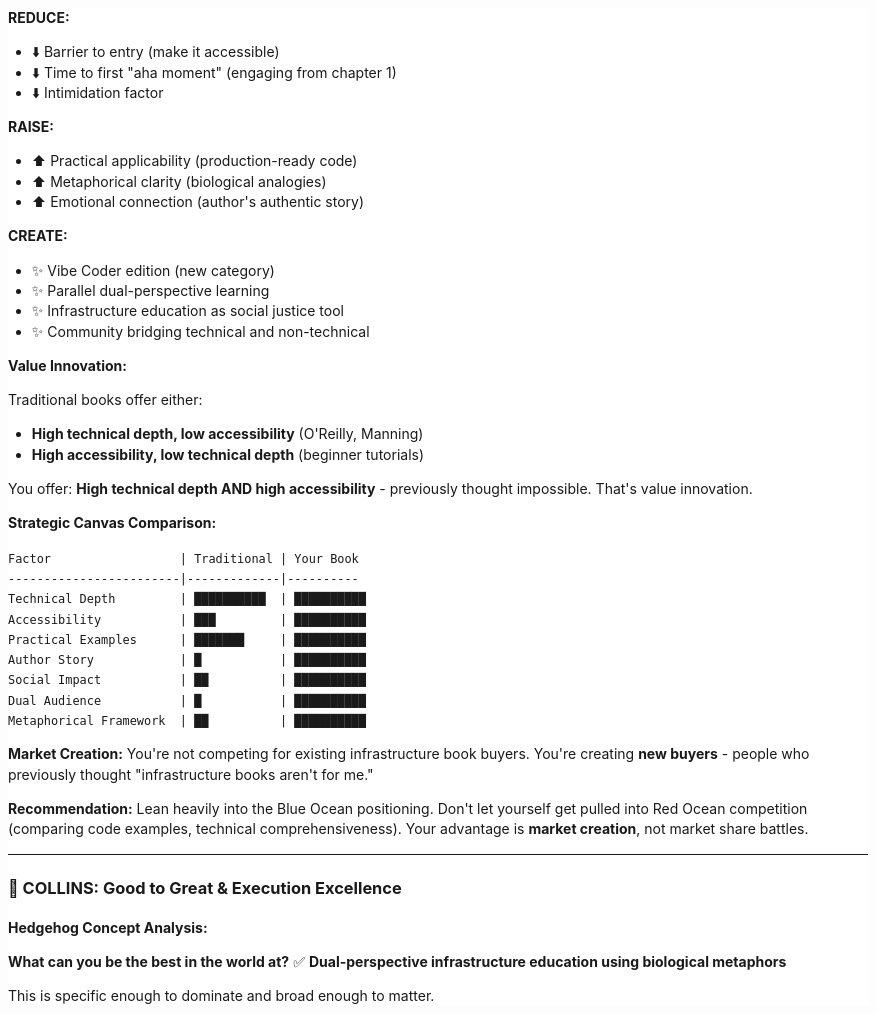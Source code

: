 **REDUCE:**
- ⬇️ Barrier to entry (make it accessible)
- ⬇️ Time to first "aha moment" (engaging from chapter 1)
- ⬇️ Intimidation factor

**RAISE:**
- ⬆️ Practical applicability (production-ready code)
- ⬆️ Metaphorical clarity (biological analogies)
- ⬆️ Emotional connection (author's authentic story)

**CREATE:**
- ✨ Vibe Coder edition (new category)
- ✨ Parallel dual-perspective learning
- ✨ Infrastructure education as social justice tool
- ✨ Community bridging technical and non-technical

**Value Innovation:**

Traditional books offer either:
- **High technical depth, low accessibility** (O'Reilly, Manning)
- **High accessibility, low technical depth** (beginner tutorials)

You offer: **High technical depth AND high accessibility** - previously thought impossible. That's value innovation.

**Strategic Canvas Comparison:**

```
Factor                  | Traditional | Your Book
------------------------|-------------|----------
Technical Depth         | ██████████  | ██████████
Accessibility           | ███         | ██████████
Practical Examples      | ███████     | ██████████
Author Story            | █           | ██████████
Social Impact           | ██          | ██████████
Dual Audience           | █           | ██████████
Metaphorical Framework  | ██          | ██████████
```

**Market Creation:** You're not competing for existing infrastructure book buyers. You're creating **new buyers** - people who previously thought "infrastructure books aren't for me."

**Recommendation:** Lean heavily into the Blue Ocean positioning. Don't let yourself get pulled into Red Ocean competition (comparing code examples, technical comprehensiveness). Your advantage is **market creation**, not market share battles.

---

### 📖 COLLINS: Good to Great & Execution Excellence

**Hedgehog Concept Analysis:**

**What can you be the best in the world at?**
✅ **Dual-perspective infrastructure education using biological metaphors**

This is specific enough to dominate and broad enough to matter.
